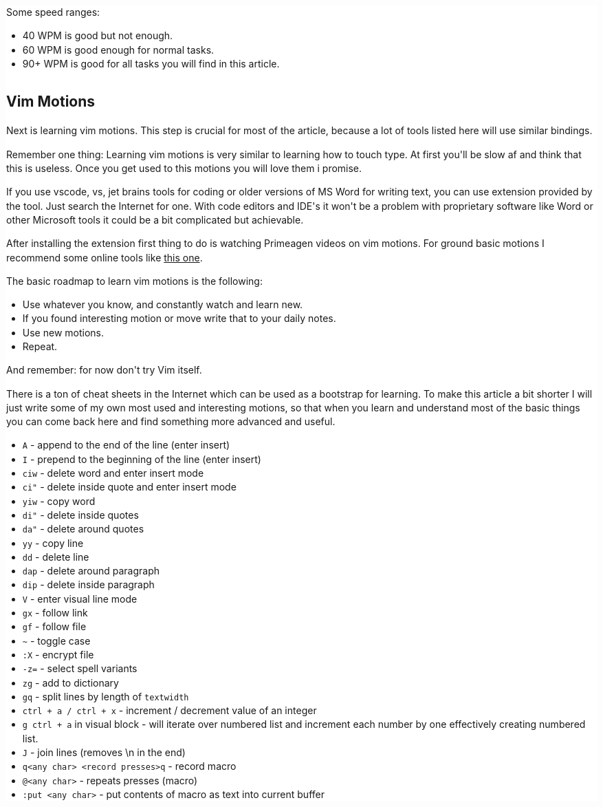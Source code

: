 Some speed ranges:

- 40 WPM is good but not enough.
- 60 WPM is good enough for normal tasks.
- 90+ WPM is good for all tasks you will find in this article.

## Vim Motions

Next is learning vim motions. This step is crucial for most of the article,
because a lot of tools listed here will use similar bindings.

Remember one thing: Learning vim motions is very similar to learning how to
touch type. At first you'll be slow af and think that this is useless. Once you
get used to this motions you will love them i promise.

If you use vscode, vs, jet brains tools for coding or older versions of MS Word
for writing text, you can use extension provided by the tool. Just search the
Internet for one. With code editors and IDE's it won't be a problem with
proprietary software like Word or other Microsoft tools it could be a bit
complicated but achievable.

After installing the extension first thing to do is watching Primeagen videos
on vim motions. For ground basic motions I recommend some online tools like
[this one](https://www.vim-hero.com/).

The basic roadmap to learn vim motions is the following:

- Use whatever you know, and constantly watch and learn new.
- If you found interesting motion or move write that to your daily notes.
- Use new motions.
- Repeat.

And remember: for now don't try Vim itself.

There is a ton of cheat sheets in the Internet which can be used as a bootstrap
for learning.
To make this article a bit shorter I will just write some of my own most used
and interesting motions, so that when you learn and understand most of the
basic things you can come back here and find something more advanced and
useful.

- `A` - append to the end of the line (enter insert)
- `I` - prepend to the beginning of the line (enter insert)
- `ciw` - delete word and enter insert mode
- `ci"` - delete inside quote and enter insert mode
- `yiw` - copy word
- `di"` - delete inside quotes
- `da"` - delete around quotes
- `yy` - copy line
- `dd` - delete line
- `dap` - delete around paragraph
- `dip` - delete inside paragraph
- `V` - enter visual line mode
- `gx` - follow link
- `gf` - follow file
- `~` - toggle case
- `:X` - encrypt file
- `-z=` - select spell variants
- `zg` - add to dictionary
- `gq` - split lines by length of `textwidth`
- `ctrl + a / ctrl + x` - increment / decrement value of an integer
- `g ctrl + a` in visual block - will iterate over numbered list and increment
  each number by one effectively creating numbered list.
- `J` - join lines (removes \n in the end)
- `q<any char> <record presses>q` - record macro
- `@<any char>` - repeats presses (macro)
- `:put <any char>` - put contents of macro as text into current buffer